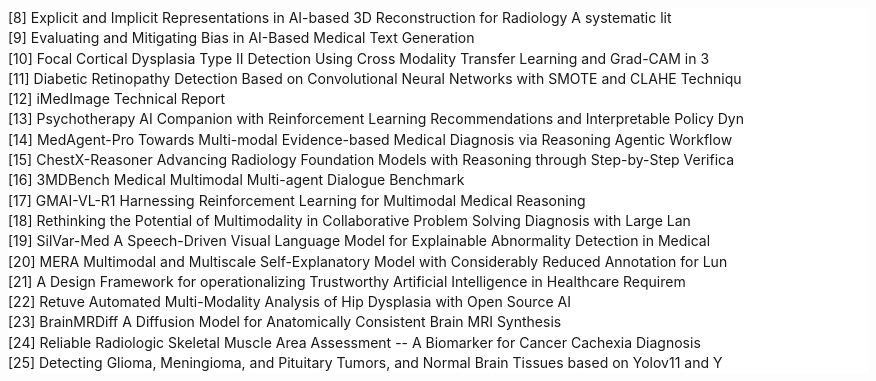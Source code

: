 [8] Explicit and Implicit Representations in AI-based 3D Reconstruction for  Radiology  A systematic lit  
[9] Evaluating and Mitigating Bias in AI-Based Medical Text Generation  
[10] Focal Cortical Dysplasia Type II Detection Using Cross Modality Transfer  Learning and Grad-CAM in 3  
[11] Diabetic Retinopathy Detection Based on Convolutional Neural Networks  with SMOTE and CLAHE Techniqu  
[12] iMedImage Technical Report  
[13] Psychotherapy AI Companion with Reinforcement Learning Recommendations  and Interpretable Policy Dyn  
[14] MedAgent-Pro  Towards Multi-modal Evidence-based Medical Diagnosis via  Reasoning Agentic Workflow  
[15] ChestX-Reasoner  Advancing Radiology Foundation Models with Reasoning  through Step-by-Step Verifica  
[16] 3MDBench  Medical Multimodal Multi-agent Dialogue Benchmark  
[17] GMAI-VL-R1  Harnessing Reinforcement Learning for Multimodal Medical  Reasoning  
[18] Rethinking the Potential of Multimodality in Collaborative Problem  Solving Diagnosis with Large Lan  
[19] SilVar-Med  A Speech-Driven Visual Language Model for Explainable  Abnormality Detection in Medical  
[20] MERA  Multimodal and Multiscale Self-Explanatory Model with Considerably  Reduced Annotation for Lun  
[21] A Design Framework for operationalizing Trustworthy Artificial  Intelligence in Healthcare  Requirem  
[22] Retuve  Automated Multi-Modality Analysis of Hip Dysplasia with Open  Source AI  
[23] BrainMRDiff  A Diffusion Model for Anatomically Consistent Brain MRI  Synthesis  
[24] Reliable Radiologic Skeletal Muscle Area Assessment -- A Biomarker for  Cancer Cachexia Diagnosis  
[25] Detecting Glioma, Meningioma, and Pituitary Tumors, and Normal Brain  Tissues based on Yolov11 and Y  